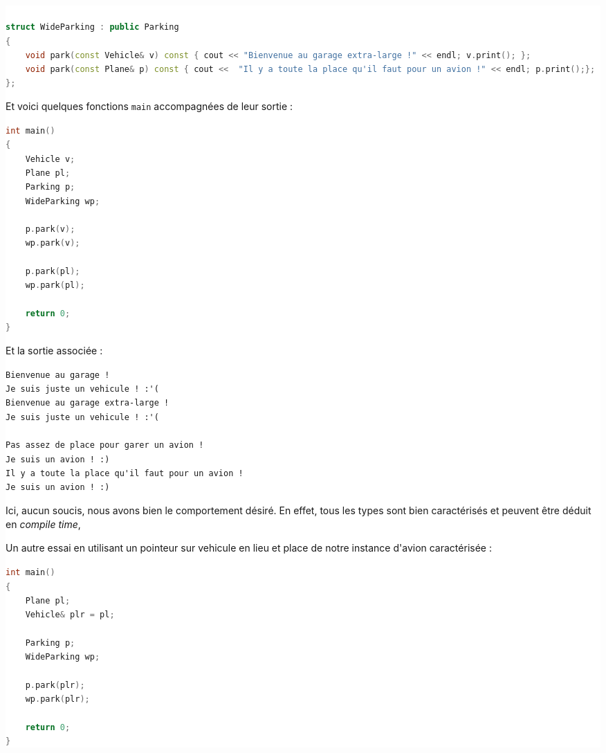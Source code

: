 ```cpp

struct WideParking : public Parking
{
    void park(const Vehicle& v) const { cout << "Bienvenue au garage extra-large !" << endl; v.print(); };
    void park(const Plane& p) const { cout <<  "Il y a toute la place qu'il faut pour un avion !" << endl; p.print();};
};
```

Et voici quelques fonctions ```main``` accompagnées de leur sortie :

```cpp
int main()
{
    Vehicle v;
    Plane pl;
    Parking p;
    WideParking wp;

    p.park(v);
    wp.park(v);

    p.park(pl);
    wp.park(pl);

    return 0;
}
```

Et la sortie associée :

```
Bienvenue au garage !
Je suis juste un vehicule ! :'(
Bienvenue au garage extra-large !
Je suis juste un vehicule ! :'(

Pas assez de place pour garer un avion !
Je suis un avion ! :)
Il y a toute la place qu'il faut pour un avion !
Je suis un avion ! :)
```

Ici, aucun soucis, nous avons bien le comportement désiré. En effet, tous les types sont bien caractérisés et peuvent être déduit en _compile time_,

Un autre essai en utilisant un pointeur sur vehicule en lieu et place de notre instance d'avion caractérisée :

```cpp
int main()
{
    Plane pl;
    Vehicle& plr = pl;

    Parking p;
    WideParking wp;

    p.park(plr);
    wp.park(plr);

    return 0;
}
```
